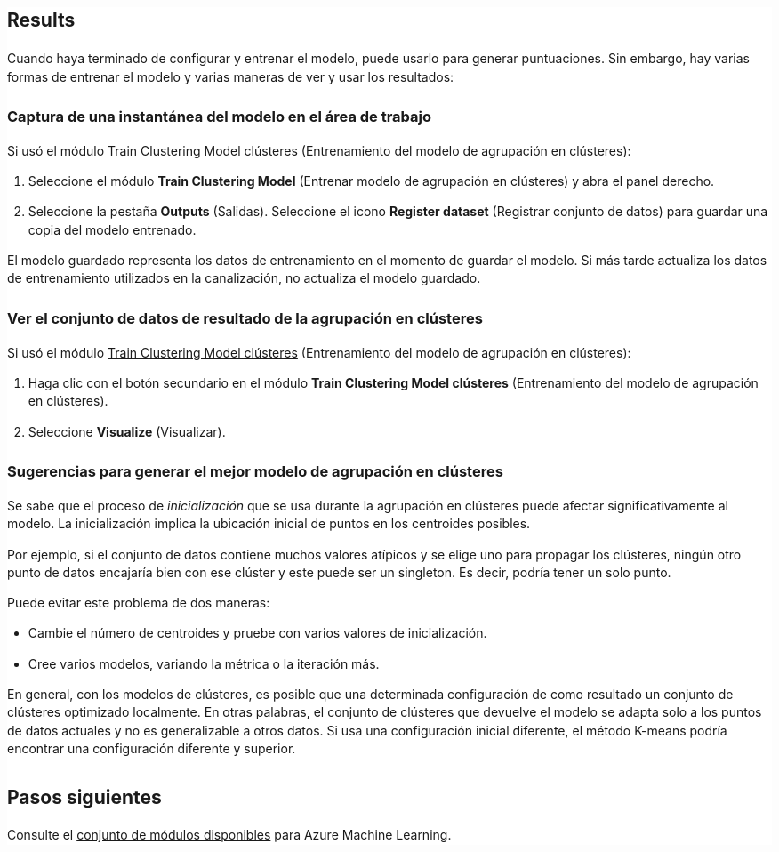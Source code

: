 ## <a name="results"></a>Results

Cuando haya terminado de configurar y entrenar el modelo, puede usarlo para generar puntuaciones. Sin embargo, hay varias formas de entrenar el modelo y varias maneras de ver y usar los resultados: 

### <a name="capture-a-snapshot-of-the-model-in-your-workspace"></a>Captura de una instantánea del modelo en el área de trabajo

Si usó el módulo [Train Clustering Model clústeres](train-clustering-model.md) (Entrenamiento del modelo de agrupación en clústeres):

1. Seleccione el módulo **Train Clustering Model** (Entrenar modelo de agrupación en clústeres) y abra el panel derecho.

2. Seleccione la pestaña **Outputs** (Salidas). Seleccione el icono **Register dataset** (Registrar conjunto de datos) para guardar una copia del modelo entrenado.

El modelo guardado representa los datos de entrenamiento en el momento de guardar el modelo. Si más tarde actualiza los datos de entrenamiento utilizados en la canalización, no actualiza el modelo guardado. 

### <a name="see-the-clustering-result-dataset"></a>Ver el conjunto de datos de resultado de la agrupación en clústeres 

Si usó el módulo [Train Clustering Model clústeres](train-clustering-model.md) (Entrenamiento del modelo de agrupación en clústeres):

1. Haga clic con el botón secundario en el módulo **Train Clustering Model clústeres** (Entrenamiento del modelo de agrupación en clústeres).

2. Seleccione **Visualize** (Visualizar).

### <a name="tips-for-generating-the-best-clustering-model"></a>Sugerencias para generar el mejor modelo de agrupación en clústeres  

Se sabe que el proceso de *inicialización* que se usa durante la agrupación en clústeres puede afectar significativamente al modelo. La inicialización implica la ubicación inicial de puntos en los centroides posibles.
 
Por ejemplo, si el conjunto de datos contiene muchos valores atípicos y se elige uno para propagar los clústeres, ningún otro punto de datos encajaría bien con ese clúster y este puede ser un singleton. Es decir, podría tener un solo punto.  
  
Puede evitar este problema de dos maneras:  
  
-   Cambie el número de centroides y pruebe con varios valores de inicialización.  
  
-   Cree varios modelos, variando la métrica o la iteración más.  
  
En general, con los modelos de clústeres, es posible que una determinada configuración de como resultado un conjunto de clústeres optimizado localmente. En otras palabras, el conjunto de clústeres que devuelve el modelo se adapta solo a los puntos de datos actuales y no es generalizable a otros datos. Si usa una configuración inicial diferente, el método K-means podría encontrar una configuración diferente y superior. 

## <a name="next-steps"></a>Pasos siguientes

Consulte el [conjunto de módulos disponibles](module-reference.md) para Azure Machine Learning.